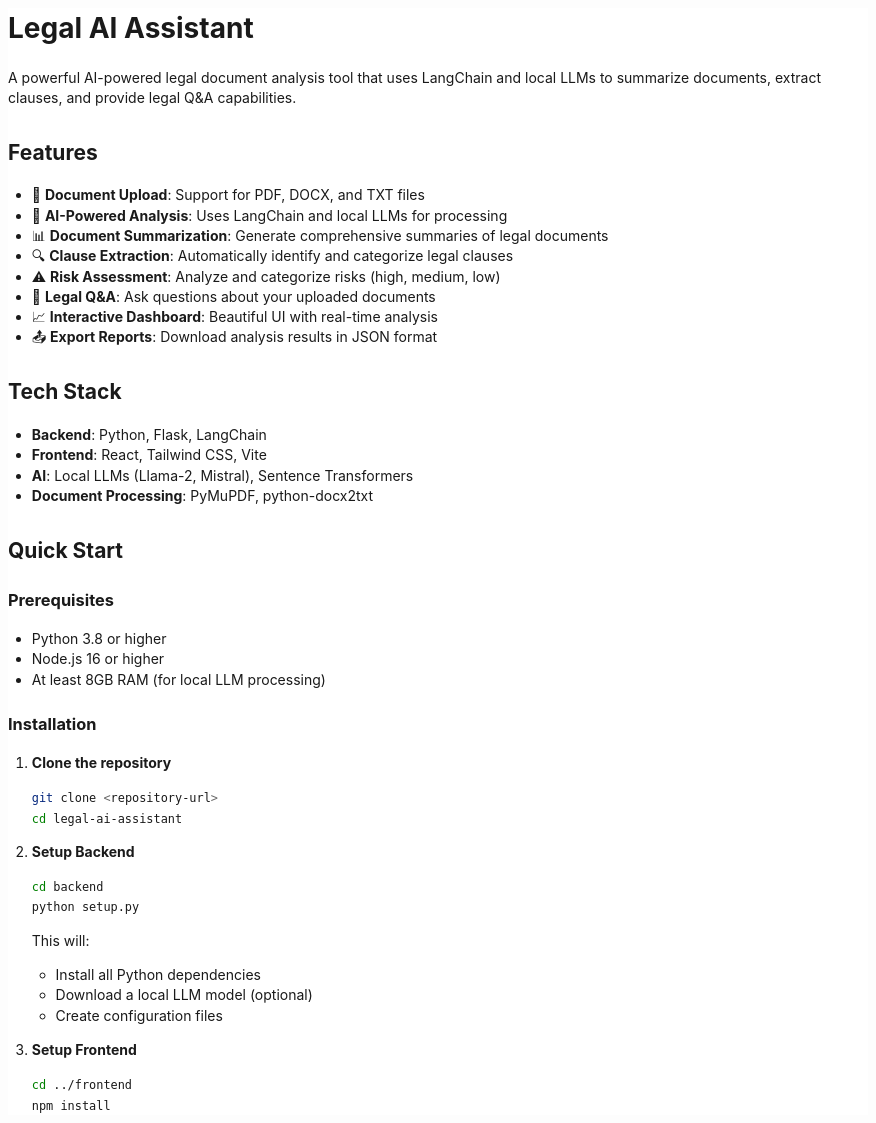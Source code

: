 # Legal AI Assistant

A powerful AI-powered legal document analysis tool that uses LangChain and local LLMs to summarize documents, extract clauses, and provide legal Q&A capabilities.

## Features

- 📄 **Document Upload**: Support for PDF, DOCX, and TXT files
- 🤖 **AI-Powered Analysis**: Uses LangChain and local LLMs for processing
- 📊 **Document Summarization**: Generate comprehensive summaries of legal documents
- 🔍 **Clause Extraction**: Automatically identify and categorize legal clauses
- ⚠️ **Risk Assessment**: Analyze and categorize risks (high, medium, low)
- 💬 **Legal Q&A**: Ask questions about your uploaded documents
- 📈 **Interactive Dashboard**: Beautiful UI with real-time analysis
- 📤 **Export Reports**: Download analysis results in JSON format

## Tech Stack

- **Backend**: Python, Flask, LangChain
- **Frontend**: React, Tailwind CSS, Vite
- **AI**: Local LLMs (Llama-2, Mistral), Sentence Transformers
- **Document Processing**: PyMuPDF, python-docx2txt

## Quick Start

### Prerequisites

- Python 3.8 or higher
- Node.js 16 or higher
- At least 8GB RAM (for local LLM processing)

### Installation

1. **Clone the repository**
   ```bash
   git clone <repository-url>
   cd legal-ai-assistant
   ```

2. **Setup Backend**
   ```bash
   cd backend
   python setup.py
   ```
   
   This will:
   - Install all Python dependencies
   - Download a local LLM model (optional)
   - Create configuration files

3. **Setup Frontend**
   ```bash
   cd ../frontend
   npm install
   ```
